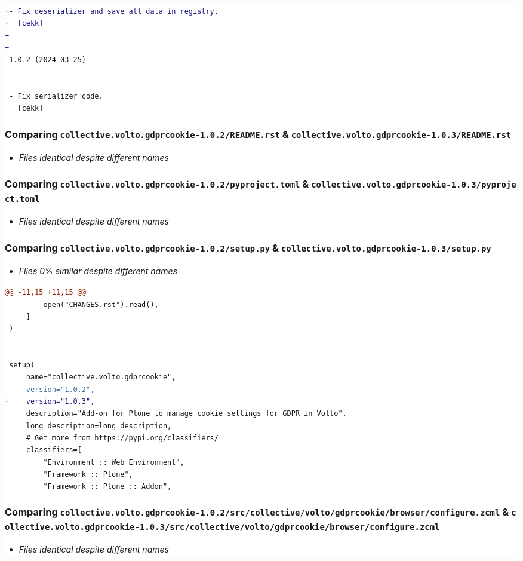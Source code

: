 ```diff
+- Fix deserializer and save all data in registry.
+  [cekk]
+
+
 1.0.2 (2024-03-25)
 ------------------
 
 - Fix serializer code.
   [cekk]
```

### Comparing `collective.volto.gdprcookie-1.0.2/README.rst` & `collective.volto.gdprcookie-1.0.3/README.rst`

 * *Files identical despite different names*

### Comparing `collective.volto.gdprcookie-1.0.2/pyproject.toml` & `collective.volto.gdprcookie-1.0.3/pyproject.toml`

 * *Files identical despite different names*

### Comparing `collective.volto.gdprcookie-1.0.2/setup.py` & `collective.volto.gdprcookie-1.0.3/setup.py`

 * *Files 0% similar despite different names*

```diff
@@ -11,15 +11,15 @@
         open("CHANGES.rst").read(),
     ]
 )
 
 
 setup(
     name="collective.volto.gdprcookie",
-    version="1.0.2",
+    version="1.0.3",
     description="Add-on for Plone to manage cookie settings for GDPR in Volto",
     long_description=long_description,
     # Get more from https://pypi.org/classifiers/
     classifiers=[
         "Environment :: Web Environment",
         "Framework :: Plone",
         "Framework :: Plone :: Addon",
```

### Comparing `collective.volto.gdprcookie-1.0.2/src/collective/volto/gdprcookie/browser/configure.zcml` & `collective.volto.gdprcookie-1.0.3/src/collective/volto/gdprcookie/browser/configure.zcml`

 * *Files identical despite different names*
